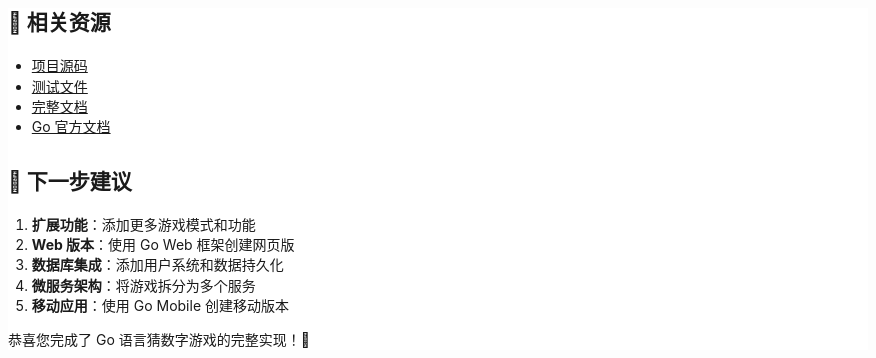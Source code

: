 ## 🔗 相关资源

- [项目源码](../main.go)
- [测试文件](../main_test.go)
- [完整文档](./README.md)
- [Go 官方文档](https://golang.org/doc/)

## 🎉 下一步建议

1. **扩展功能**：添加更多游戏模式和功能
2. **Web 版本**：使用 Go Web 框架创建网页版
3. **数据库集成**：添加用户系统和数据持久化
4. **微服务架构**：将游戏拆分为多个服务
5. **移动应用**：使用 Go Mobile 创建移动版本

恭喜您完成了 Go 语言猜数字游戏的完整实现！🎊
